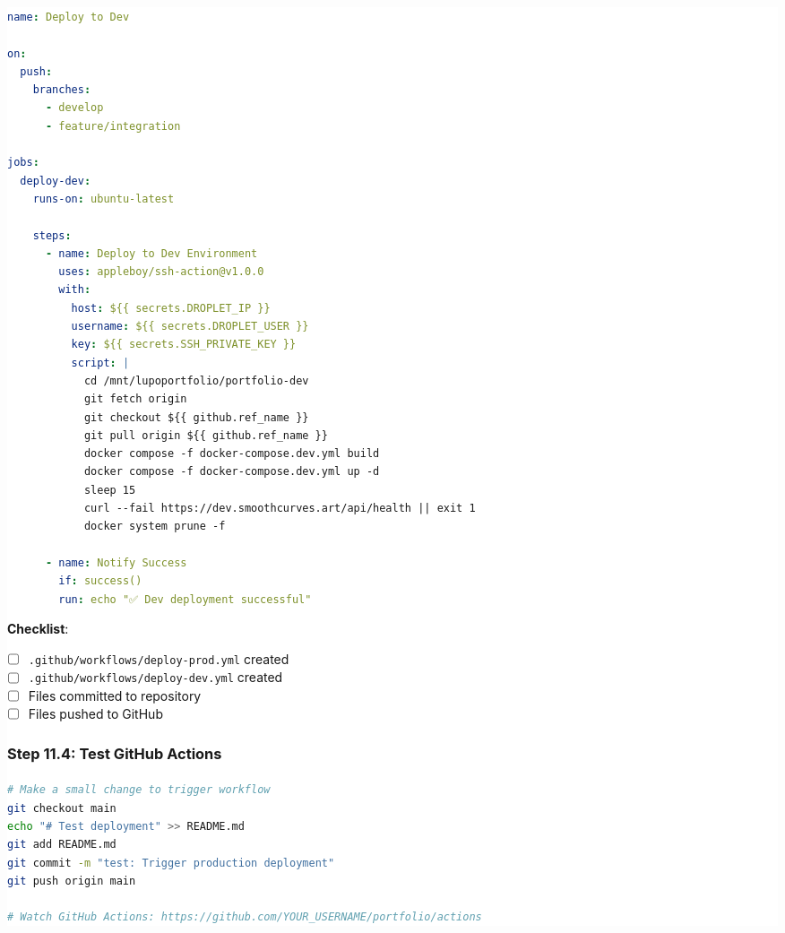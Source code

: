 ```yaml
name: Deploy to Dev

on:
  push:
    branches:
      - develop
      - feature/integration

jobs:
  deploy-dev:
    runs-on: ubuntu-latest

    steps:
      - name: Deploy to Dev Environment
        uses: appleboy/ssh-action@v1.0.0
        with:
          host: ${{ secrets.DROPLET_IP }}
          username: ${{ secrets.DROPLET_USER }}
          key: ${{ secrets.SSH_PRIVATE_KEY }}
          script: |
            cd /mnt/lupoportfolio/portfolio-dev
            git fetch origin
            git checkout ${{ github.ref_name }}
            git pull origin ${{ github.ref_name }}
            docker compose -f docker-compose.dev.yml build
            docker compose -f docker-compose.dev.yml up -d
            sleep 15
            curl --fail https://dev.smoothcurves.art/api/health || exit 1
            docker system prune -f

      - name: Notify Success
        if: success()
        run: echo "✅ Dev deployment successful"
```

**Checklist**:
- [ ] `.github/workflows/deploy-prod.yml` created
- [ ] `.github/workflows/deploy-dev.yml` created
- [ ] Files committed to repository
- [ ] Files pushed to GitHub

### Step 11.4: Test GitHub Actions

```bash
# Make a small change to trigger workflow
git checkout main
echo "# Test deployment" >> README.md
git add README.md
git commit -m "test: Trigger production deployment"
git push origin main

# Watch GitHub Actions: https://github.com/YOUR_USERNAME/portfolio/actions
```
